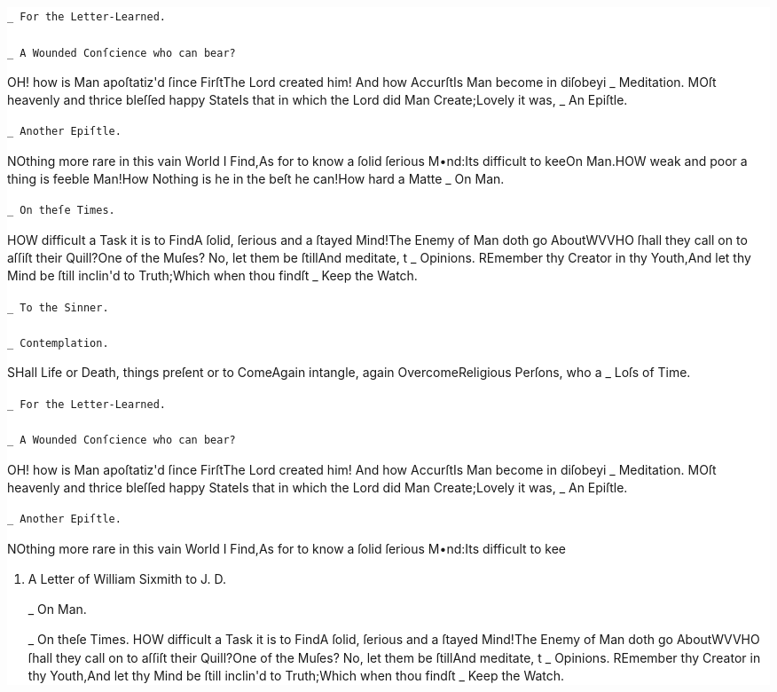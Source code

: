     _ For the Letter-Learned.

    _ A Wounded Conſcience who can bear?
OH! how is Man apoſtatiz'd ſince FirſtThe Lord created him! And how AccurſtIs Man become in diſobeyi
    _ Meditation.
MOſt heavenly and thrice bleſſed happy StateIs that in which the Lord did Man Create;Lovely it was, 
    _ An Epiſtle.

    _ Another Epiſtle.
NOthing more rare in this vain World I Find,As for to know a ſolid ſerious M•nd:Its difficult to keeOn Man.HOW weak and poor a thing is feeble Man!How Nothing is he in the beſt he can!How hard a Matte
    _ On Man.

    _ On theſe Times.
HOW difficult a Task it is to FindA ſolid, ſerious and a ſtayed Mind!The Enemy of Man doth go AboutWVVHO ſhall they call on to aſſiſt their Quill?One of the Muſes? No, let them be ſtillAnd meditate, t
    _ Opinions.
REmember thy Creator in thy Youth,And let thy Mind be ſtill inclin'd to Truth;Which when thou findſt
    _ Keep the Watch.

    _ To the Sinner.

    _ Contemplation.
SHall Life or Death, things preſent or to ComeAgain intangle, again OvercomeReligious Perſons, who a
    _ Loſs of Time.

    _ For the Letter-Learned.

    _ A Wounded Conſcience who can bear?
OH! how is Man apoſtatiz'd ſince FirſtThe Lord created him! And how AccurſtIs Man become in diſobeyi
    _ Meditation.
MOſt heavenly and thrice bleſſed happy StateIs that in which the Lord did Man Create;Lovely it was, 
    _ An Epiſtle.

    _ Another Epiſtle.
NOthing more rare in this vain World I Find,As for to know a ſolid ſerious M•nd:Its difficult to kee
1. A Letter of William Sixmith to J. D.

    _ On Man.

    _ On theſe Times.
HOW difficult a Task it is to FindA ſolid, ſerious and a ſtayed Mind!The Enemy of Man doth go AboutWVVHO ſhall they call on to aſſiſt their Quill?One of the Muſes? No, let them be ſtillAnd meditate, t
    _ Opinions.
REmember thy Creator in thy Youth,And let thy Mind be ſtill inclin'd to Truth;Which when thou findſt
    _ Keep the Watch.
